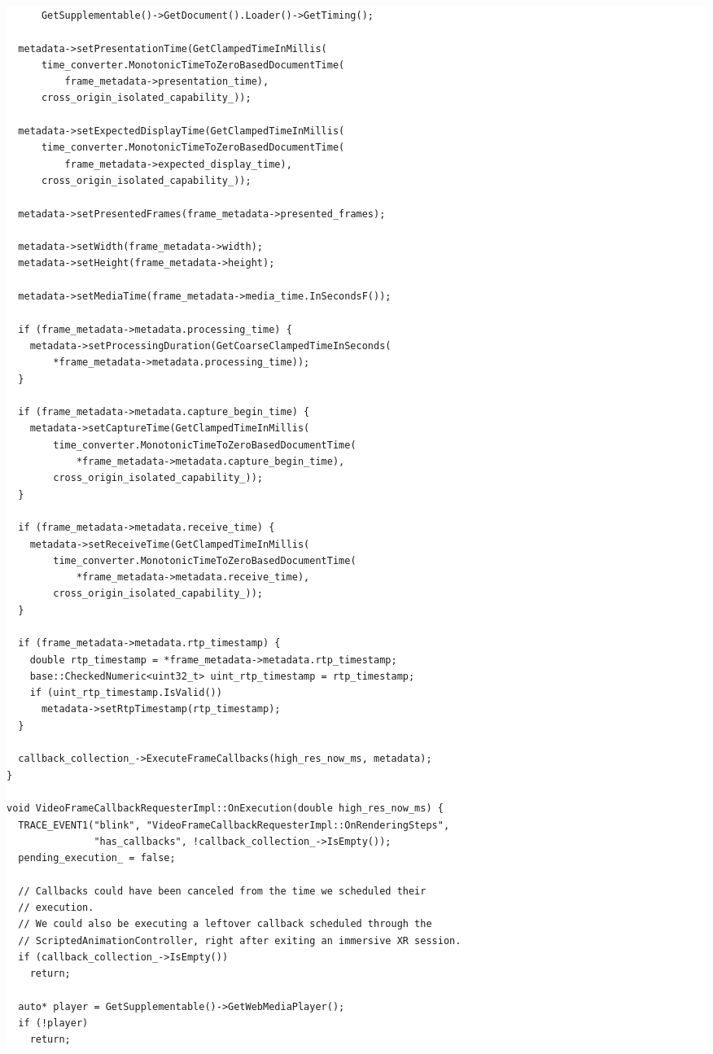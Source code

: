 ```
      GetSupplementable()->GetDocument().Loader()->GetTiming();

  metadata->setPresentationTime(GetClampedTimeInMillis(
      time_converter.MonotonicTimeToZeroBasedDocumentTime(
          frame_metadata->presentation_time),
      cross_origin_isolated_capability_));

  metadata->setExpectedDisplayTime(GetClampedTimeInMillis(
      time_converter.MonotonicTimeToZeroBasedDocumentTime(
          frame_metadata->expected_display_time),
      cross_origin_isolated_capability_));

  metadata->setPresentedFrames(frame_metadata->presented_frames);

  metadata->setWidth(frame_metadata->width);
  metadata->setHeight(frame_metadata->height);

  metadata->setMediaTime(frame_metadata->media_time.InSecondsF());

  if (frame_metadata->metadata.processing_time) {
    metadata->setProcessingDuration(GetCoarseClampedTimeInSeconds(
        *frame_metadata->metadata.processing_time));
  }

  if (frame_metadata->metadata.capture_begin_time) {
    metadata->setCaptureTime(GetClampedTimeInMillis(
        time_converter.MonotonicTimeToZeroBasedDocumentTime(
            *frame_metadata->metadata.capture_begin_time),
        cross_origin_isolated_capability_));
  }

  if (frame_metadata->metadata.receive_time) {
    metadata->setReceiveTime(GetClampedTimeInMillis(
        time_converter.MonotonicTimeToZeroBasedDocumentTime(
            *frame_metadata->metadata.receive_time),
        cross_origin_isolated_capability_));
  }

  if (frame_metadata->metadata.rtp_timestamp) {
    double rtp_timestamp = *frame_metadata->metadata.rtp_timestamp;
    base::CheckedNumeric<uint32_t> uint_rtp_timestamp = rtp_timestamp;
    if (uint_rtp_timestamp.IsValid())
      metadata->setRtpTimestamp(rtp_timestamp);
  }

  callback_collection_->ExecuteFrameCallbacks(high_res_now_ms, metadata);
}

void VideoFrameCallbackRequesterImpl::OnExecution(double high_res_now_ms) {
  TRACE_EVENT1("blink", "VideoFrameCallbackRequesterImpl::OnRenderingSteps",
               "has_callbacks", !callback_collection_->IsEmpty());
  pending_execution_ = false;

  // Callbacks could have been canceled from the time we scheduled their
  // execution.
  // We could also be executing a leftover callback scheduled through the
  // ScriptedAnimationController, right after exiting an immersive XR session.
  if (callback_collection_->IsEmpty())
    return;

  auto* player = GetSupplementable()->GetWebMediaPlayer();
  if (!player)
    return;
```